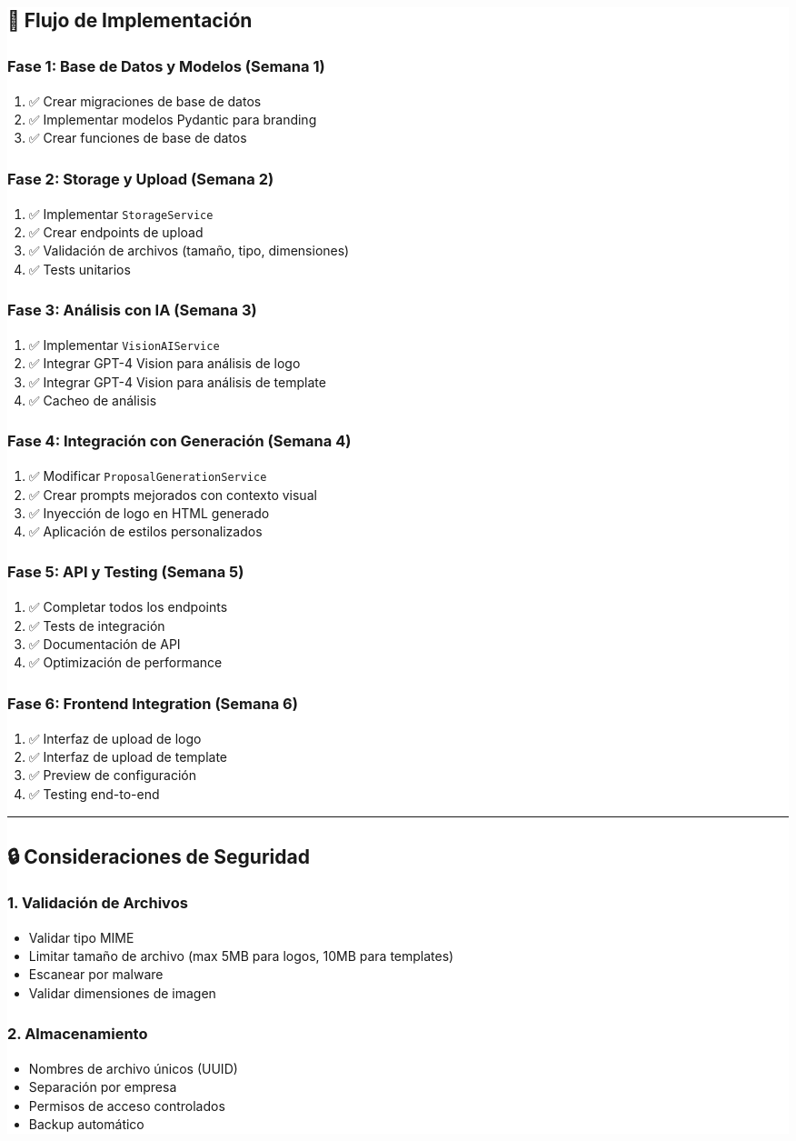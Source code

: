 
## 🔄 Flujo de Implementación

### Fase 1: Base de Datos y Modelos (Semana 1)
1. ✅ Crear migraciones de base de datos
2. ✅ Implementar modelos Pydantic para branding
3. ✅ Crear funciones de base de datos

### Fase 2: Storage y Upload (Semana 2)
1. ✅ Implementar `StorageService`
2. ✅ Crear endpoints de upload
3. ✅ Validación de archivos (tamaño, tipo, dimensiones)
4. ✅ Tests unitarios

### Fase 3: Análisis con IA (Semana 3)
1. ✅ Implementar `VisionAIService`
2. ✅ Integrar GPT-4 Vision para análisis de logo
3. ✅ Integrar GPT-4 Vision para análisis de template
4. ✅ Cacheo de análisis

### Fase 4: Integración con Generación (Semana 4)
1. ✅ Modificar `ProposalGenerationService`
2. ✅ Crear prompts mejorados con contexto visual
3. ✅ Inyección de logo en HTML generado
4. ✅ Aplicación de estilos personalizados

### Fase 5: API y Testing (Semana 5)
1. ✅ Completar todos los endpoints
2. ✅ Tests de integración
3. ✅ Documentación de API
4. ✅ Optimización de performance

### Fase 6: Frontend Integration (Semana 6)
1. ✅ Interfaz de upload de logo
2. ✅ Interfaz de upload de template
3. ✅ Preview de configuración
4. ✅ Testing end-to-end

---

## 🔒 Consideraciones de Seguridad

### 1. **Validación de Archivos**
- Validar tipo MIME
- Limitar tamaño de archivo (max 5MB para logos, 10MB para templates)
- Escanear por malware
- Validar dimensiones de imagen

### 2. **Almacenamiento**
- Nombres de archivo únicos (UUID)
- Separación por empresa
- Permisos de acceso controlados
- Backup automático
